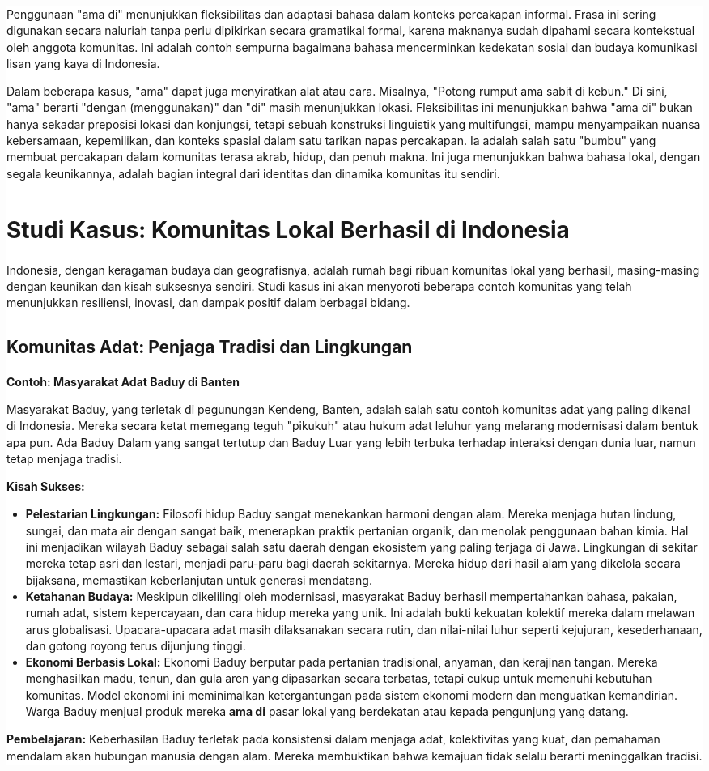 Penggunaan "ama di" menunjukkan fleksibilitas dan adaptasi bahasa dalam konteks percakapan informal. Frasa ini sering digunakan secara naluriah tanpa perlu dipikirkan secara gramatikal formal, karena maknanya sudah dipahami secara kontekstual oleh anggota komunitas. Ini adalah contoh sempurna bagaimana bahasa mencerminkan kedekatan sosial dan budaya komunikasi lisan yang kaya di Indonesia.

Dalam beberapa kasus, "ama" dapat juga menyiratkan alat atau cara. Misalnya, "Potong rumput ama sabit di kebun." Di sini, "ama" berarti "dengan (menggunakan)" dan "di" masih menunjukkan lokasi. Fleksibilitas ini menunjukkan bahwa "ama di" bukan hanya sekadar preposisi lokasi dan konjungsi, tetapi sebuah konstruksi linguistik yang multifungsi, mampu menyampaikan nuansa kebersamaan, kepemilikan, dan konteks spasial dalam satu tarikan napas percakapan. Ia adalah salah satu "bumbu" yang membuat percakapan dalam komunitas terasa akrab, hidup, dan penuh makna. Ini juga menunjukkan bahwa bahasa lokal, dengan segala keunikannya, adalah bagian integral dari identitas dan dinamika komunitas itu sendiri.

# Studi Kasus: Komunitas Lokal Berhasil di Indonesia

Indonesia, dengan keragaman budaya dan geografisnya, adalah rumah bagi ribuan komunitas lokal yang berhasil, masing-masing dengan keunikan dan kisah suksesnya sendiri. Studi kasus ini akan menyoroti beberapa contoh komunitas yang telah menunjukkan resiliensi, inovasi, dan dampak positif dalam berbagai bidang.

## Komunitas Adat: Penjaga Tradisi dan Lingkungan

**Contoh: Masyarakat Adat Baduy di Banten**

Masyarakat Baduy, yang terletak di pegunungan Kendeng, Banten, adalah salah satu contoh komunitas adat yang paling dikenal di Indonesia. Mereka secara ketat memegang teguh "pikukuh" atau hukum adat leluhur yang melarang modernisasi dalam bentuk apa pun. Ada Baduy Dalam yang sangat tertutup dan Baduy Luar yang lebih terbuka terhadap interaksi dengan dunia luar, namun tetap menjaga tradisi.

**Kisah Sukses:**

*   **Pelestarian Lingkungan:** Filosofi hidup Baduy sangat menekankan harmoni dengan alam. Mereka menjaga hutan lindung, sungai, dan mata air dengan sangat baik, menerapkan praktik pertanian organik, dan menolak penggunaan bahan kimia. Hal ini menjadikan wilayah Baduy sebagai salah satu daerah dengan ekosistem yang paling terjaga di Jawa. Lingkungan di sekitar mereka tetap asri dan lestari, menjadi paru-paru bagi daerah sekitarnya. Mereka hidup dari hasil alam yang dikelola secara bijaksana, memastikan keberlanjutan untuk generasi mendatang.
*   **Ketahanan Budaya:** Meskipun dikelilingi oleh modernisasi, masyarakat Baduy berhasil mempertahankan bahasa, pakaian, rumah adat, sistem kepercayaan, dan cara hidup mereka yang unik. Ini adalah bukti kekuatan kolektif mereka dalam melawan arus globalisasi. Upacara-upacara adat masih dilaksanakan secara rutin, dan nilai-nilai luhur seperti kejujuran, kesederhanaan, dan gotong royong terus dijunjung tinggi.
*   **Ekonomi Berbasis Lokal:** Ekonomi Baduy berputar pada pertanian tradisional, anyaman, dan kerajinan tangan. Mereka menghasilkan madu, tenun, dan gula aren yang dipasarkan secara terbatas, tetapi cukup untuk memenuhi kebutuhan komunitas. Model ekonomi ini meminimalkan ketergantungan pada sistem ekonomi modern dan menguatkan kemandirian. Warga Baduy menjual produk mereka **ama di** pasar lokal yang berdekatan atau kepada pengunjung yang datang.

**Pembelajaran:** Keberhasilan Baduy terletak pada konsistensi dalam menjaga adat, kolektivitas yang kuat, dan pemahaman mendalam akan hubungan manusia dengan alam. Mereka membuktikan bahwa kemajuan tidak selalu berarti meninggalkan tradisi.
